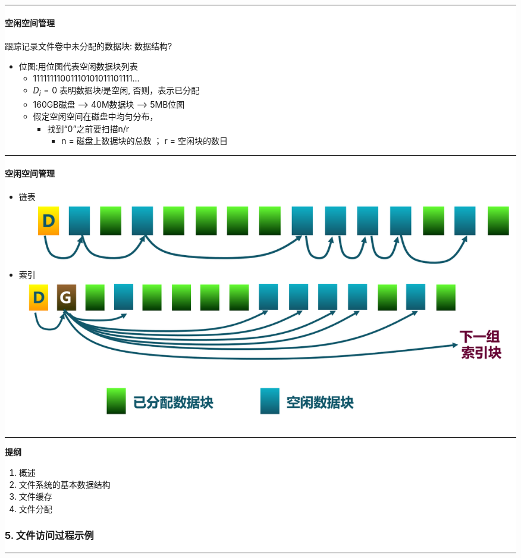 

--- 
#### 空闲空间管理
跟踪记录文件卷中未分配的数据块: 数据结构?
- 位图:用位图代表空闲数据块列表
  - 11111111001110101011101111...
  - $D_i = 0$ 表明数据块$i$是空闲, 否则，表示已分配
  - 160GB磁盘 --> 40M数据块 --> 5MB位图
  - 假定空闲空间在磁盘中均匀分布，
      - 找到“0”之前要扫描n/r 
        - n = 磁盘上数据块的总数 ； r = 空闲块的数目

--- 
#### 空闲空间管理 
- 链表
![w:800](figs/link.png)
- 索引
![w:900](figs/linkindex4free.png)
 


---

**提纲**

1. 概述
2. 文件系统的基本数据结构
3. 文件缓存
4. 文件分配
### 5. 文件访问过程示例

--- 
